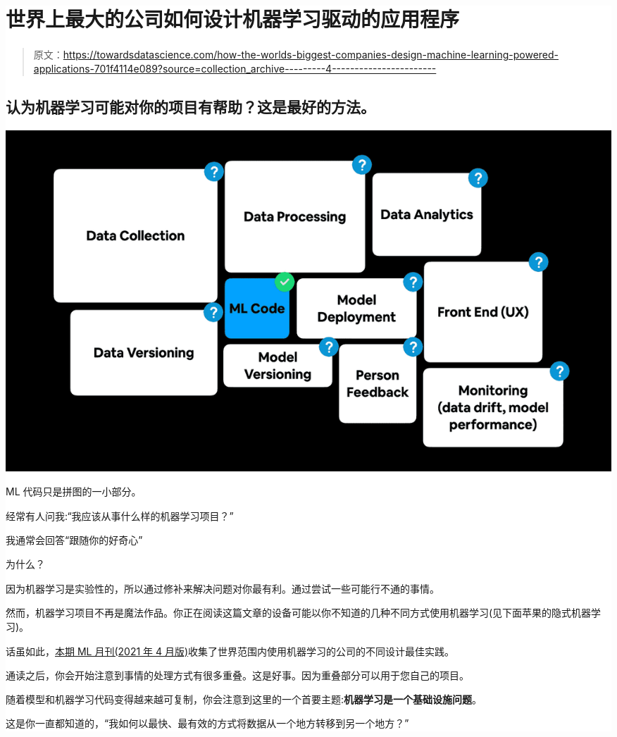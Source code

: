 # 世界上最大的公司如何设计机器学习驱动的应用程序

> 原文：<https://towardsdatascience.com/how-the-worlds-biggest-companies-design-machine-learning-powered-applications-701f4114e089?source=collection_archive---------4----------------------->

## 认为机器学习可能对你的项目有帮助？这是最好的方法。

![](img/63c31e9f69b5dbb348f75da09efafa90.png)

ML 代码只是拼图的一小部分。

经常有人问我:“我应该从事什么样的机器学习项目？”

我通常会回答“跟随你的好奇心”

为什么？

因为机器学习是实验性的，所以通过修补来解决问题对你最有利。通过尝试一些可能行不通的事情。

然而，机器学习项目不再是魔法作品。你正在阅读这篇文章的设备可能以你不知道的几种不同方式使用机器学习(见下面苹果的隐式机器学习)。

话虽如此，[本期 ML 月刊(2021 年 4 月版)](https://zerotomastery.io/blog/machine-learning-monthly-april-2021/)收集了世界范围内使用机器学习的公司的不同设计最佳实践。

通读之后，你会开始注意到事情的处理方式有很多重叠。这是好事。因为重叠部分可以用于您自己的项目。

随着模型和机器学习代码变得越来越可复制，你会注意到这里的一个首要主题:**机器学习是一个基础设施问题**。

这是你一直都知道的，“我如何以最快、最有效的方式将数据从一个地方转移到另一个地方？”
